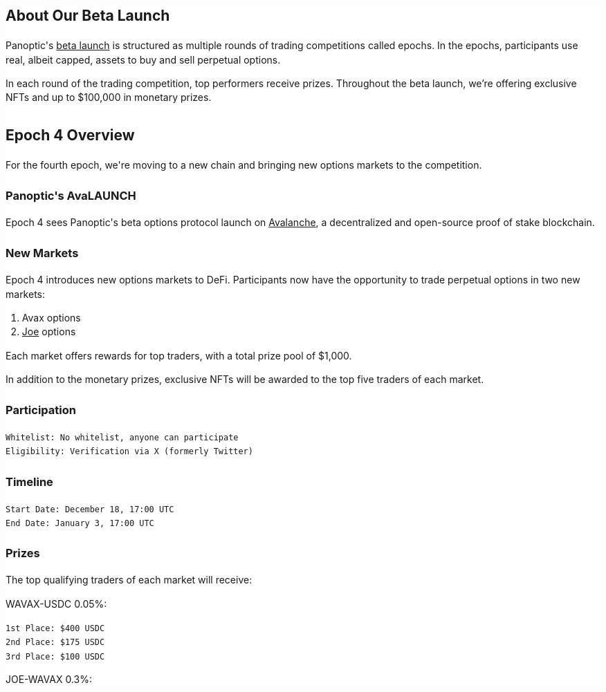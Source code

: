 
## About Our Beta Launch

Panoptic's [beta launch](https://panoptic.xyz/blog/gated-launch-sign-up) is structured as multiple rounds of trading competitions called epochs. In the epochs, participants use real, albeit capped, assets to buy and sell perpetual options.


In each round of the trading competition, top performers receive prizes. Throughout the beta launch, we’re offering exclusive NFTs and up to $100,000 in monetary prizes.


## Epoch 4 Overview  

For the fourth epoch, we're moving to a new chain and bringing new options markets to the competition.
  

### Panoptic's AvaLAUNCH

Epoch 4 sees Panoptic's beta options protocol launch on [Avalanche](https://www.avax.network/), a decentralized and open-source proof of stake blockchain.

### New Markets

Epoch 4 introduces new options markets to DeFi. Participants now have the opportunity to trade perpetual options in two new markets:

1. Avax options
2. [Joe](https://traderjoexyz.com/avalanche) options

Each market offers rewards for top traders, with a total prize pool of $1,000.

In addition to the monetary prizes, exclusive NFTs will be awarded to the top five traders of each market.  

### Participation
    Whitelist: No whitelist, anyone can participate
    Eligibility: Verification via X (formerly Twitter)

### Timeline
    Start Date: December 18, 17:00 UTC
    End Date: January 3, 17:00 UTC

### Prizes

The top qualifying traders of each market will receive:

   
WAVAX-USDC 0.05%:

    1st Place: $400 USDC
    2nd Place: $175 USDC
    3rd Place: $100 USDC

JOE-WAVAX 0.3%:
